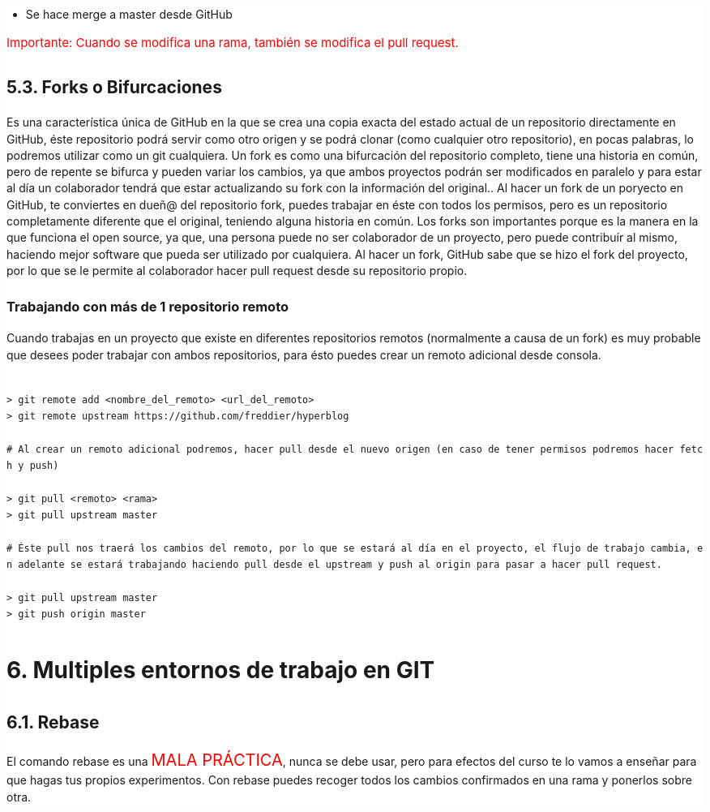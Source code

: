 - Se hace merge a master desde GitHub

<span style="color: red; font-size: 15px">Importante<span>: Cuando se modifica una rama, también se modifica el pull request.


## 5.3. Forks o Bifurcaciones

Es una característica única de GitHub en la que se crea una copia exacta del estado actual de un repositorio directamente en GitHub, éste repositorio podrá servir como otro origen y se podrá clonar (como cualquier otro repositorio), en pocas palabras, lo podremos utilizar como un git cualquiera.
Un fork es como una bifurcación del repositorio completo, tiene una historia en común, pero de repente se bifurca y pueden variar los cambios, ya que ambos proyectos podrán ser modificados en paralelo y para estar al día un colaborador tendrá que estar actualizando su fork con la información del original..
Al hacer un fork de un poryecto en GitHub, te conviertes en dueñ@ del repositorio fork, puedes trabajar en éste con todos los permisos, pero es un repositorio completamente diferente que el original, teniendo alguna historia en común.
Los forks son importantes porque es la manera en la que funciona el open source, ya que, una persona puede no ser colaborador de un proyecto, pero puede contribuír al mismo, haciendo mejor software que pueda ser utilizado por cualquiera.
Al hacer un fork, GitHub sabe que se hizo el fork del proyecto, por lo que se le permite al colaborador hacer pull request desde su repositorio propio.

### Trabajando con más de 1 repositorio remoto

Cuando trabajas en un proyecto que existe en diferentes repositorios remotos (normalmente a causa de un fork) es muy probable que desees poder trabajar con ambos repositorios, para ésto puedes crear un remoto adicional desde consola.
```

> git remote add <nombre_del_remoto> <url_del_remoto> 
> git remote upstream https://github.com/freddier/hyperblog

# Al crear un remoto adicional podremos, hacer pull desde el nuevo origen (en caso de tener permisos podremos hacer fetch y push)

> git pull <remoto> <rama>
> git pull upstream master

# Éste pull nos traerá los cambios del remoto, por lo que se estará al día en el proyecto, el flujo de trabajo cambia, en adelante se estará trabajando haciendo pull desde el upstream y push al origin para pasar a hacer pull request.

> git pull upstream master
> git push origin master

```

# 6. Multiples entornos de trabajo en GIT

## 6.1. Rebase
El comando rebase es una <span style="color: red; font-size: 20px;">MALA PRÁCTICA</span>, nunca se debe usar, pero para efectos del curso te lo vamos a enseñar para que hagas tus propios experimentos. Con rebase puedes recoger todos los cambios confirmados en una rama y ponerlos sobre otra.
